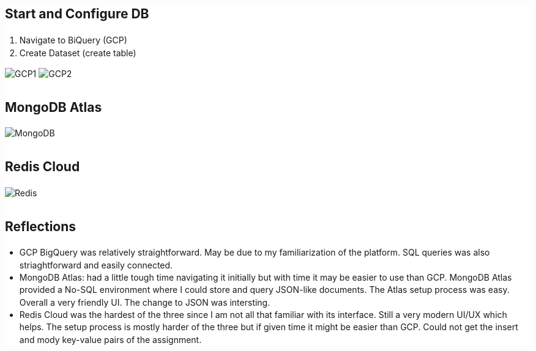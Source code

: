 ## Start and Configure DB

1. Navigate to BiQuery (GCP)
2. Create Dataset (create table)

<img width="800" alt="GCP1" src="https://github.com/user-attachments/assets/43b2febe-740c-403f-bddc-fb892cc8e3eb">
  
<img width="963" alt="GCP2" src="https://github.com/user-attachments/assets/0976f7e0-37a4-4ff1-af3b-a23c26dacde7">


## MongoDB Atlas

<img width="1128" alt="MongoDB" src="https://github.com/user-attachments/assets/15e87720-b12b-446f-8361-be2003d91c8a">

## Redis Cloud

<img width="1130" alt="Redis" src="https://github.com/user-attachments/assets/d6990909-b80c-4339-9e73-515cfa2dba76">

## Reflections

- GCP BigQuery was relatively straightforward. May be due to my familiarization of the platform. SQL queries was also striaghtforward and easily connected.
- MongoDB Atlas: had a little tough time navigating it initially but with time it may be easier to use than GCP. MongoDB Atlas provided a No-SQL environment where I could store and query JSON-like documents. The Atlas setup process was easy. Overall a very friendly UI. The change to JSON was intersting.
- Redis Cloud was the hardest of the three since I am not all that familiar with its interface. Still a very modern UI/UX which helps. The setup process is mostly harder of the three but if given time it might be easier than GCP. Could not get the insert and mody key-value pairs of the assignment.
